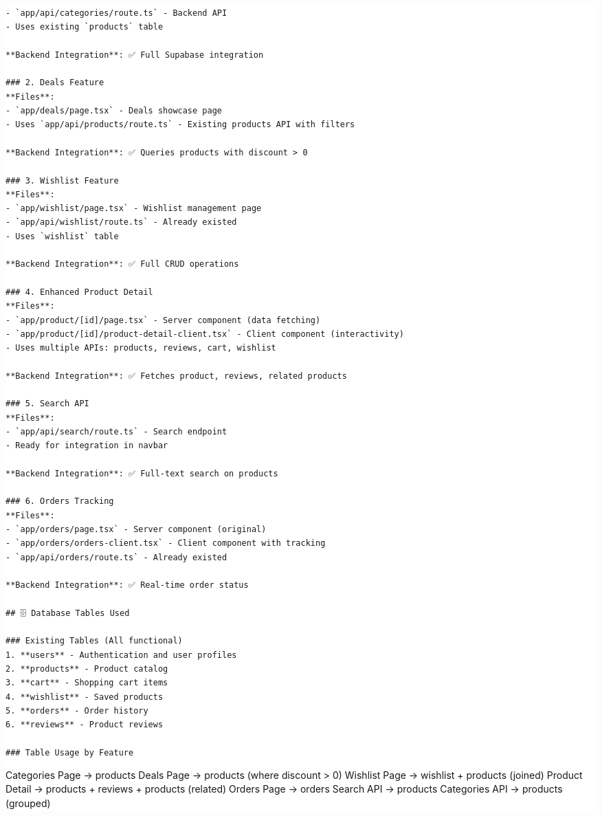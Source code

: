```
- `app/api/categories/route.ts` - Backend API
- Uses existing `products` table

**Backend Integration**: ✅ Full Supabase integration

### 2. Deals Feature
**Files**:
- `app/deals/page.tsx` - Deals showcase page
- Uses `app/api/products/route.ts` - Existing products API with filters

**Backend Integration**: ✅ Queries products with discount > 0

### 3. Wishlist Feature
**Files**:
- `app/wishlist/page.tsx` - Wishlist management page
- `app/api/wishlist/route.ts` - Already existed
- Uses `wishlist` table

**Backend Integration**: ✅ Full CRUD operations

### 4. Enhanced Product Detail
**Files**:
- `app/product/[id]/page.tsx` - Server component (data fetching)
- `app/product/[id]/product-detail-client.tsx` - Client component (interactivity)
- Uses multiple APIs: products, reviews, cart, wishlist

**Backend Integration**: ✅ Fetches product, reviews, related products

### 5. Search API
**Files**:
- `app/api/search/route.ts` - Search endpoint
- Ready for integration in navbar

**Backend Integration**: ✅ Full-text search on products

### 6. Orders Tracking
**Files**:
- `app/orders/page.tsx` - Server component (original)
- `app/orders/orders-client.tsx` - Client component with tracking
- `app/api/orders/route.ts` - Already existed

**Backend Integration**: ✅ Real-time order status

## 🗄️ Database Tables Used

### Existing Tables (All functional)
1. **users** - Authentication and user profiles
2. **products** - Product catalog
3. **cart** - Shopping cart items
4. **wishlist** - Saved products
5. **orders** - Order history
6. **reviews** - Product reviews

### Table Usage by Feature
```
Categories Page     → products
Deals Page          → products (where discount > 0)
Wishlist Page       → wishlist + products (joined)
Product Detail      → products + reviews + products (related)
Orders Page         → orders
Search API          → products
Categories API      → products (grouped)
```
```